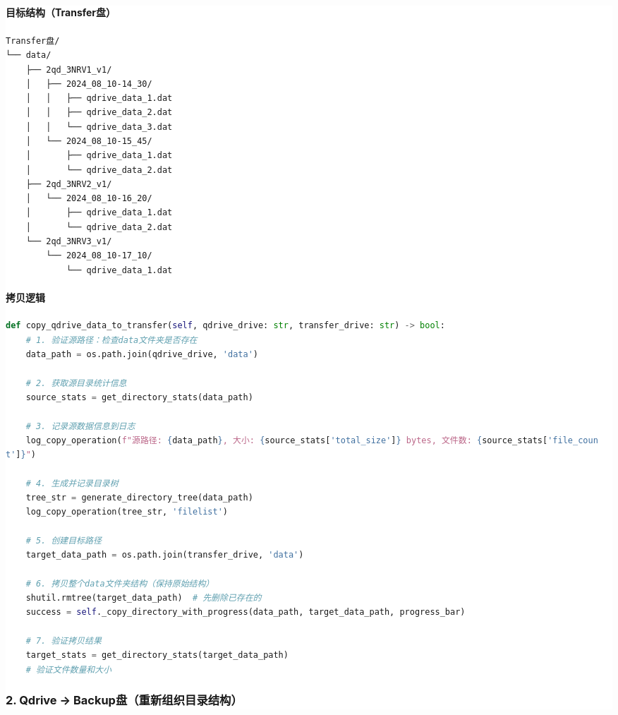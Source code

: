 #### 目标结构（Transfer盘）
```
Transfer盘/
└── data/
    ├── 2qd_3NRV1_v1/
    │   ├── 2024_08_10-14_30/
    │   │   ├── qdrive_data_1.dat
    │   │   ├── qdrive_data_2.dat
    │   │   └── qdrive_data_3.dat
    │   └── 2024_08_10-15_45/
    │       ├── qdrive_data_1.dat
    │       └── qdrive_data_2.dat
    ├── 2qd_3NRV2_v1/
    │   └── 2024_08_10-16_20/
    │       ├── qdrive_data_1.dat
    │       └── qdrive_data_2.dat
    └── 2qd_3NRV3_v1/
        └── 2024_08_10-17_10/
            └── qdrive_data_1.dat
```

#### 拷贝逻辑
```python
def copy_qdrive_data_to_transfer(self, qdrive_drive: str, transfer_drive: str) -> bool:
    # 1. 验证源路径：检查data文件夹是否存在
    data_path = os.path.join(qdrive_drive, 'data')
    
    # 2. 获取源目录统计信息
    source_stats = get_directory_stats(data_path)
    
    # 3. 记录源数据信息到日志
    log_copy_operation(f"源路径: {data_path}, 大小: {source_stats['total_size']} bytes, 文件数: {source_stats['file_count']}")
    
    # 4. 生成并记录目录树
    tree_str = generate_directory_tree(data_path)
    log_copy_operation(tree_str, 'filelist')
    
    # 5. 创建目标路径
    target_data_path = os.path.join(transfer_drive, 'data')
    
    # 6. 拷贝整个data文件夹结构（保持原始结构）
    shutil.rmtree(target_data_path)  # 先删除已存在的
    success = self._copy_directory_with_progress(data_path, target_data_path, progress_bar)
    
    # 7. 验证拷贝结果
    target_stats = get_directory_stats(target_data_path)
    # 验证文件数量和大小
```

### 2. Qdrive → Backup盘（重新组织目录结构）
